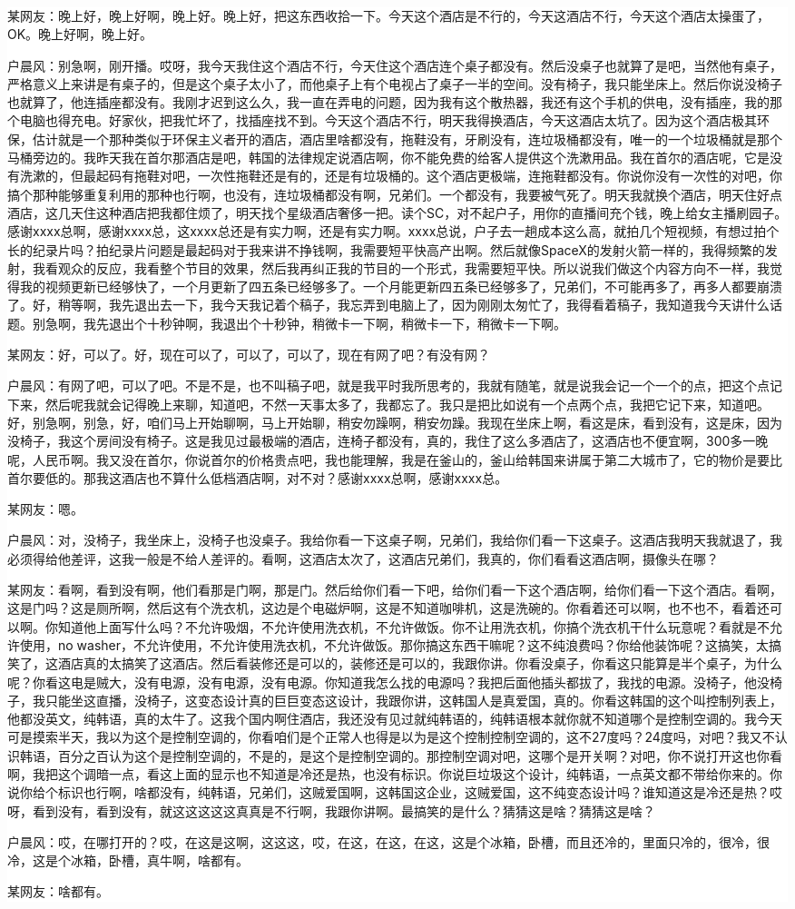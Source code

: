 某网友：晚上好，晚上好啊，晚上好。晚上好，把这东西收拾一下。今天这个酒店是不行的，今天这酒店不行，今天这个酒店太操蛋了，OK。晚上好啊，晚上好。

户晨风：别急啊，刚开播。哎呀，我今天我住这个酒店不行，今天住这个酒店连个桌子都没有。然后没桌子也就算了是吧，当然他有桌子，严格意义上来讲是有桌子的，但是这个桌子太小了，而他桌子上有个电视占了桌子一半的空间。没有椅子，我只能坐床上。然后你说没椅子也就算了，他连插座都没有。我刚才迟到这么久，我一直在弄电的问题，因为我有这个散热器，我还有这个手机的供电，没有插座，我的那个电脑也得充电。好家伙，把我忙坏了，找插座找不到。今天这个酒店不行，明天我得换酒店，今天这酒店太坑了。因为这个酒店极其环保，估计就是一个那种类似于环保主义者开的酒店，酒店里啥都没有，拖鞋没有，牙刷没有，连垃圾桶都没有，唯一的一个垃圾桶就是那个马桶旁边的。我昨天我在首尔那酒店是吧，韩国的法律规定说酒店啊，你不能免费的给客人提供这个洗漱用品。我在首尔的酒店呢，它是没有洗漱的，但最起码有拖鞋对吧，一次性拖鞋还是有的，还是有垃圾桶的。这个酒店更极端，连拖鞋都没有。你说你没有一次性的对吧，你搞个那种能够重复利用的那种也行啊，也没有，连垃圾桶都没有啊，兄弟们。一个都没有，我要被气死了。明天我就换个酒店，明天住好点酒店，这几天住这种酒店把我都住烦了，明天找个星级酒店奢侈一把。读个SC，对不起户子，用你的直播间充个钱，晚上给女主播刷园子。感谢xxxx总啊，感谢xxxx总，这xxxx总还是有实力啊，还是有实力啊。xxxx总说，户子去一趟成本这么高，就拍几个短视频，有想过拍个长的纪录片吗？拍纪录片问题是最起码对于我来讲不挣钱啊，我需要短平快高产出啊。然后就像SpaceX的发射火箭一样的，我得频繁的发射，我看观众的反应，我看整个节目的效果，然后我再纠正我的节目的一个形式，我需要短平快。所以说我们做这个内容方向不一样，我觉得我的视频更新已经够快了，一个月更新了四五条已经够多了。一个月能更新四五条已经够多了，兄弟们，不可能再多了，再多人都要崩溃了。好，稍等啊，我先退出去一下，我今天我记着个稿子，我忘弄到电脑上了，因为刚刚太匆忙了，我得看着稿子，我知道我今天讲什么话题。别急啊，我先退出个十秒钟啊，我退出个十秒钟，稍微卡一下啊，稍微卡一下，稍微卡一下啊。

某网友：好，可以了。好，现在可以了，可以了，可以了，现在有网了吧？有没有网？

户晨风：有网了吧，可以了吧。不是不是，也不叫稿子吧，就是我平时我所思考的，我就有随笔，就是说我会记一个一个的点，把这个点记下来，然后呢我就会记得晚上来聊，知道吧，不然一天事太多了，我都忘了。我只是把比如说有一个点两个点，我把它记下来，知道吧。好，别急啊，别急，好，咱们马上开始聊啊，马上开始聊，稍安勿躁啊，稍安勿躁。我现在坐床上啊，看这是床，看到没有，这是床，因为没椅子，我这个房间没有椅子。这是我见过最极端的酒店，连椅子都没有，真的，我住了这么多酒店了，这酒店也不便宜啊，300多一晚呢，人民币啊。我又没在首尔，你说首尔的价格贵点吧，我也能理解，我是在釜山的，釜山给韩国来讲属于第二大城市了，它的物价是要比首尔要低的。那我这酒店也不算什么低档酒店啊，对不对？感谢xxxx总啊，感谢xxxx总。

某网友：嗯。

户晨风：对，没椅子，我坐床上，没椅子也没桌子。我给你看一下这桌子啊，兄弟们，我给你们看一下这桌子。这酒店我明天我就退了，我必须得给他差评，这我一般是不给人差评的。看啊，这酒店太次了，这酒店兄弟们，我真的，你们看看这酒店啊，摄像头在哪？

某网友：看啊，看到没有啊，他们看那是门啊，那是门。然后给你们看一下吧，给你们看一下这个酒店啊，给你们看一下这个酒店。看啊，这是门吗？这是厕所啊，然后这有个洗衣机，这边是个电磁炉啊，这是不知道咖啡机，这是洗碗的。你看着还可以啊，也不也不，看着还可以啊。你知道他上面写什么吗？不允许吸烟，不允许使用洗衣机，不允许做饭。你不让用洗衣机，你搞个洗衣机干什么玩意呢？看就是不允许使用，no washer，不允许使用，不允许使用洗衣机，不允许做饭。那你搞这东西干嘛呢？这不纯浪费吗？你给他装饰呢？这搞笑，太搞笑了，这酒店真的太搞笑了这酒店。然后看装修还是可以的，装修还是可以的，我跟你讲。你看没桌子，你看这只能算是半个桌子，为什么呢？你看这电是贼大，没有电源，没有电源，没有电源。你知道我怎么找的电源吗？我把后面他插头都拔了，我找的电源。没椅子，他没椅子，我只能坐这直播，没椅子，这变态设计真的巨巨变态这设计，我跟你讲，这韩国人是真爱国，真的。你看这韩国的这个叫控制列表上，他都没英文，纯韩语，真的太牛了。这我个国内啊住酒店，我还没有见过就纯韩语的，纯韩语根本就你就不知道哪个是控制空调的。我今天可是摸索半天，我以为这个是控制空调的，你看咱们是个正常人也得是以为是这个控制控制空调的，这不27度吗？24度吗，对吧？我又不认识韩语，百分之百认为这个是控制空调的，不是的，是这个是控制空调的。那控制空调对吧，这哪个是开关啊？对吧，你不说打开这也你看啊，我把这个调暗一点，看这上面的显示也不知道是冷还是热，也没有标识。你说巨垃圾这个设计，纯韩语，一点英文都不带给你来的。你说你给个标识也行啊，啥都没有，纯韩语，兄弟们，这贼爱国啊，这韩国这企业，这贼爱国，这不纯变态设计吗？谁知道这是冷还是热？哎呀，看到没有，看到没有，就这这这这这真真是不行啊，我跟你讲啊。最搞笑的是什么？猜猜这是啥？猜猜这是啥？

户晨风：哎，在哪打开的？哎，在这是这啊，这这这，哎，在这，在这，在这，这是个冰箱，卧槽，而且还冷的，里面只冷的，很冷，很冷，这是个冰箱，卧槽，真牛啊，啥都有。

某网友：啥都有。

